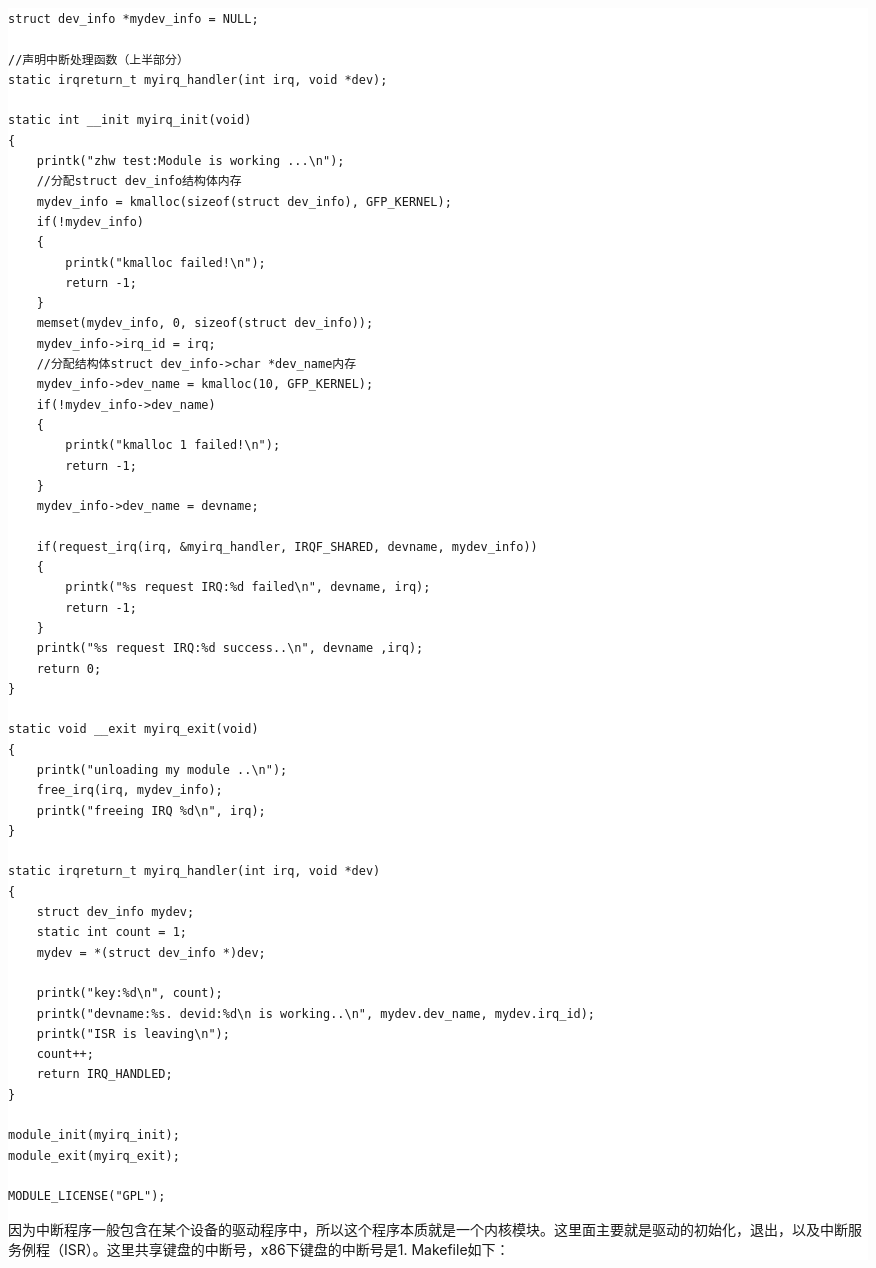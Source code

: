```
struct dev_info *mydev_info = NULL;
                                   
//声明中断处理函数（上半部分）  
static irqreturn_t myirq_handler(int irq, void *dev);
                                   
static int __init myirq_init(void)
{                                  
    printk("zhw test:Module is working ...\n");
    //分配struct dev_info结构体内存
    mydev_info = kmalloc(sizeof(struct dev_info), GFP_KERNEL);
    if(!mydev_info)                
    {                              
        printk("kmalloc failed!\n");
        return -1;                 
    }                              
    memset(mydev_info, 0, sizeof(struct dev_info));
    mydev_info->irq_id = irq;   
    //分配结构体struct dev_info->char *dev_name内存
    mydev_info->dev_name = kmalloc(10, GFP_KERNEL);
    if(!mydev_info->dev_name)   
    {                              
        printk("kmalloc 1 failed!\n");
        return -1;                 
    }                              
    mydev_info->dev_name = devname;

    if(request_irq(irq, &myirq_handler, IRQF_SHARED, devname, mydev_info))
    {
        printk("%s request IRQ:%d failed\n", devname, irq);
        return -1;
    }
    printk("%s request IRQ:%d success..\n", devname ,irq);
    return 0;
}
 
static void __exit myirq_exit(void)
{
    printk("unloading my module ..\n");
    free_irq(irq, mydev_info);
    printk("freeing IRQ %d\n", irq);
}
 
static irqreturn_t myirq_handler(int irq, void *dev)
{
    struct dev_info mydev;
    static int count = 1;
    mydev = *(struct dev_info *)dev;
 
    printk("key:%d\n", count);
    printk("devname:%s. devid:%d\n is working..\n", mydev.dev_name, mydev.irq_id);
    printk("ISR is leaving\n");
    count++;
    return IRQ_HANDLED;
}
 
module_init(myirq_init);
module_exit(myirq_exit);
 
MODULE_LICENSE("GPL");
```
因为中断程序一般包含在某个设备的驱动程序中，所以这个程序本质就是一个内核模块。这里面主要就是驱动的初始化，退出，以及中断服务例程（ISR）。这里共享键盘的中断号，x86下键盘的中断号是1.
Makefile如下：
```
```